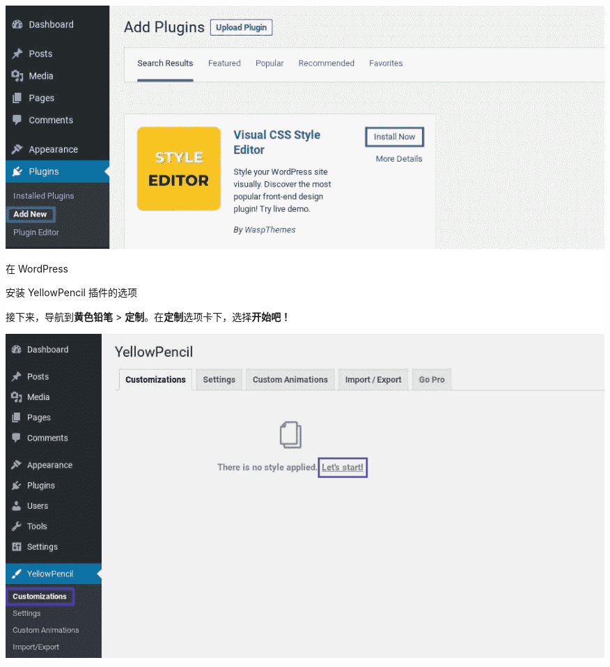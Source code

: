 ![The option to install the YellowPencil plugin in WordPress.](img/302d79ba7d55fba24876e1bf69cd88d2.png)

在 WordPress



安装 YellowPencil 插件的选项

接下来，导航到**黄色铅笔** > **定制**。在**定制**选项卡下，选择**开始吧！**



![The YellowPencil WordPress plugin “Customizations” page.](img/8975433a4a30fb92ba583b7b2450e556.png)
